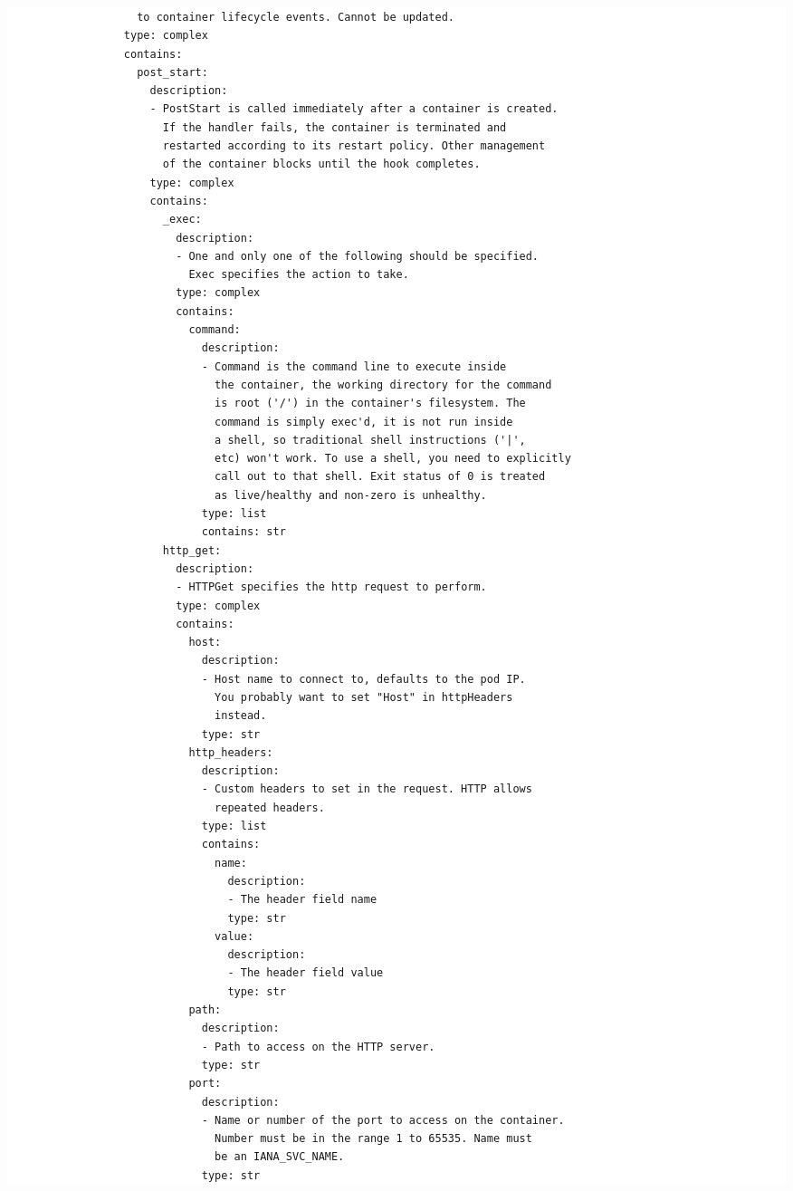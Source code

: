                         to container lifecycle events. Cannot be updated.
                      type: complex
                      contains:
                        post_start:
                          description:
                          - PostStart is called immediately after a container is created.
                            If the handler fails, the container is terminated and
                            restarted according to its restart policy. Other management
                            of the container blocks until the hook completes.
                          type: complex
                          contains:
                            _exec:
                              description:
                              - One and only one of the following should be specified.
                                Exec specifies the action to take.
                              type: complex
                              contains:
                                command:
                                  description:
                                  - Command is the command line to execute inside
                                    the container, the working directory for the command
                                    is root ('/') in the container's filesystem. The
                                    command is simply exec'd, it is not run inside
                                    a shell, so traditional shell instructions ('|',
                                    etc) won't work. To use a shell, you need to explicitly
                                    call out to that shell. Exit status of 0 is treated
                                    as live/healthy and non-zero is unhealthy.
                                  type: list
                                  contains: str
                            http_get:
                              description:
                              - HTTPGet specifies the http request to perform.
                              type: complex
                              contains:
                                host:
                                  description:
                                  - Host name to connect to, defaults to the pod IP.
                                    You probably want to set "Host" in httpHeaders
                                    instead.
                                  type: str
                                http_headers:
                                  description:
                                  - Custom headers to set in the request. HTTP allows
                                    repeated headers.
                                  type: list
                                  contains:
                                    name:
                                      description:
                                      - The header field name
                                      type: str
                                    value:
                                      description:
                                      - The header field value
                                      type: str
                                path:
                                  description:
                                  - Path to access on the HTTP server.
                                  type: str
                                port:
                                  description:
                                  - Name or number of the port to access on the container.
                                    Number must be in the range 1 to 65535. Name must
                                    be an IANA_SVC_NAME.
                                  type: str